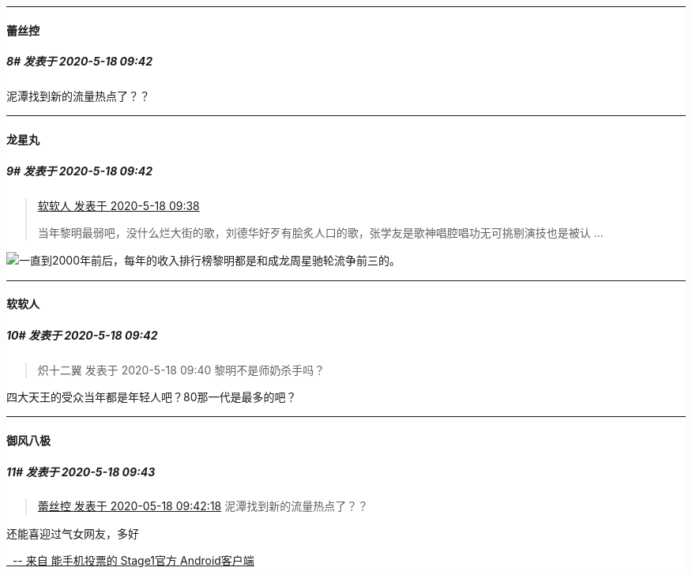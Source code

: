 
*****

####  蕾丝控  
##### 8#       发表于 2020-5-18 09:42




泥潭找到新的流量热点了？？







*****

####  龙星丸  
##### 9#       发表于 2020-5-18 09:42



<blockquote><a href="httphttps://bbs.saraba1st.com/2b/forum.php?mod=redirect&amp;goto=findpost&amp;pid=47460231&amp;ptid=1935851" target="_blank">软软人 发表于 2020-5-18 09:38</a>

当年黎明最弱吧，没什么烂大街的歌，刘德华好歹有脍炙人口的歌，张学友是歌神唱腔唱功无可挑剔演技也是被认 ...</blockquote>
<img src="https://static.saraba1st.com/image/smiley/face2017/010.png" referrerpolicy="no-referrer">一直到2000年前后，每年的收入排行榜黎明都是和成龙周星驰轮流争前三的。







*****

####  软软人  
##### 10#       发表于 2020-5-18 09:42



<blockquote>炽十二翼 发表于 2020-5-18 09:40
黎明不是师奶杀手吗？</blockquote>
四大天王的受众当年都是年轻人吧？80那一代是最多的吧？







*****

####  御风八极  
##### 11#       发表于 2020-5-18 09:43



<blockquote><a href="httphttps://bbs.saraba1st.com/2b/forum.php?mod=redirect&amp;goto=findpost&amp;pid=47460277&amp;ptid=1935851" target="_blank">蕾丝控 发表于 2020-05-18 09:42:18</a>
泥潭找到新的流量热点了？？</blockquote>还能喜迎过气女网友，多好

[  -- 来自 能手机投票的 Stage1官方 Android客户端](https://www.coolapk.com/apk/140634)

